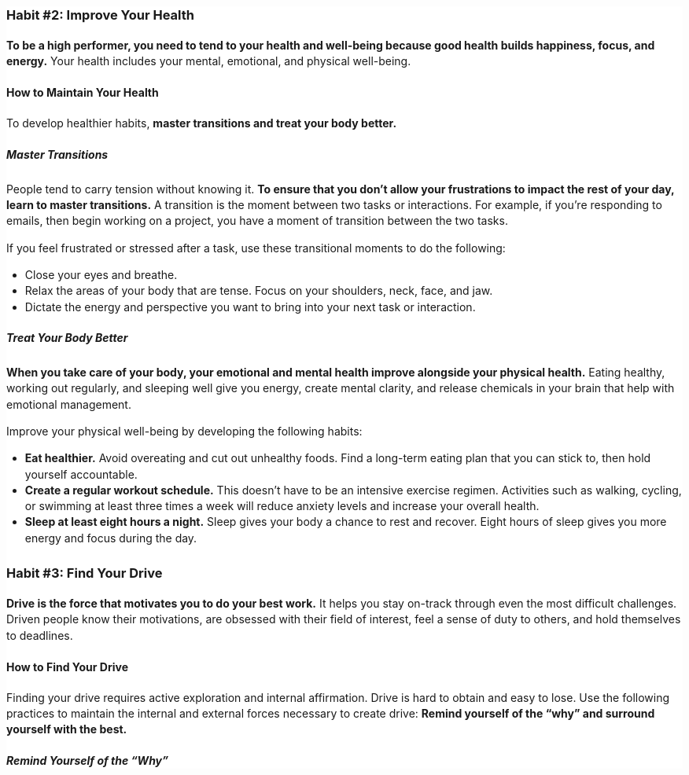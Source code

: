 ### Habit #2: Improve Your Health

**To be a high performer, you need to tend to your health and well-being because good health builds happiness, focus, and energy.** Your health includes your mental, emotional, and physical well-being.

#### How to Maintain Your Health

To develop healthier habits, **master transitions and treat your body better.**

##### Master Transitions

People tend to carry tension without knowing it. **To ensure that you don’t allow your frustrations to impact the rest of your day, learn to master transitions.** A transition is the moment between two tasks or interactions. For example, if you’re responding to emails, then begin working on a project, you have a moment of transition between the two tasks.

If you feel frustrated or stressed after a task, use these transitional moments to do the following:

  * Close your eyes and breathe.
  * Relax the areas of your body that are tense. Focus on your shoulders, neck, face, and jaw.
  * Dictate the energy and perspective you want to bring into your next task or interaction.



##### Treat Your Body Better

**When you take care of your body, your emotional and mental health improve alongside your physical health.** Eating healthy, working out regularly, and sleeping well give you energy, create mental clarity, and release chemicals in your brain that help with emotional management.

Improve your physical well-being by developing the following habits:

  * **Eat healthier.** Avoid overeating and cut out unhealthy foods. Find a long-term eating plan that you can stick to, then hold yourself accountable.
  * **Create a regular workout schedule.** This doesn’t have to be an intensive exercise regimen. Activities such as walking, cycling, or swimming at least three times a week will reduce anxiety levels and increase your overall health.
  * **Sleep at least eight hours a night.** Sleep gives your body a chance to rest and recover. Eight hours of sleep gives you more energy and focus during the day.



### Habit #3: Find Your Drive

**Drive is the force that motivates you to do your best work.** It helps you stay on-track through even the most difficult challenges. Driven people know their motivations, are obsessed with their field of interest, feel a sense of duty to others, and hold themselves to deadlines.

#### How to Find Your Drive

Finding your drive requires active exploration and internal affirmation. Drive is hard to obtain and easy to lose. Use the following practices to maintain the internal and external forces necessary to create drive: **Remind yourself of the “why” and surround yourself with the best.**

##### Remind Yourself of the “Why”
